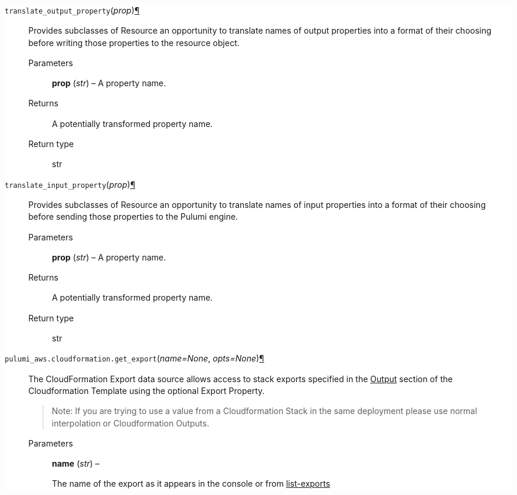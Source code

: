 <dl class="method">
<dt id="pulumi_aws.cloudformation.StackSetInstance.translate_output_property">
<code class="sig-name descname">translate_output_property</code><span class="sig-paren">(</span><em class="sig-param">prop</em><span class="sig-paren">)</span><a class="headerlink" href="#pulumi_aws.cloudformation.StackSetInstance.translate_output_property" title="Permalink to this definition">¶</a></dt>
<dd><p>Provides subclasses of Resource an opportunity to translate names of output properties
into a format of their choosing before writing those properties to the resource object.</p>
<dl class="field-list simple">
<dt class="field-odd">Parameters</dt>
<dd class="field-odd"><p><strong>prop</strong> (<em>str</em>) – A property name.</p>
</dd>
<dt class="field-even">Returns</dt>
<dd class="field-even"><p>A potentially transformed property name.</p>
</dd>
<dt class="field-odd">Return type</dt>
<dd class="field-odd"><p>str</p>
</dd>
</dl>
</dd></dl>

<dl class="method">
<dt id="pulumi_aws.cloudformation.StackSetInstance.translate_input_property">
<code class="sig-name descname">translate_input_property</code><span class="sig-paren">(</span><em class="sig-param">prop</em><span class="sig-paren">)</span><a class="headerlink" href="#pulumi_aws.cloudformation.StackSetInstance.translate_input_property" title="Permalink to this definition">¶</a></dt>
<dd><p>Provides subclasses of Resource an opportunity to translate names of input properties into
a format of their choosing before sending those properties to the Pulumi engine.</p>
<dl class="field-list simple">
<dt class="field-odd">Parameters</dt>
<dd class="field-odd"><p><strong>prop</strong> (<em>str</em>) – A property name.</p>
</dd>
<dt class="field-even">Returns</dt>
<dd class="field-even"><p>A potentially transformed property name.</p>
</dd>
<dt class="field-odd">Return type</dt>
<dd class="field-odd"><p>str</p>
</dd>
</dl>
</dd></dl>

</dd></dl>

<dl class="function">
<dt id="pulumi_aws.cloudformation.get_export">
<code class="sig-prename descclassname">pulumi_aws.cloudformation.</code><code class="sig-name descname">get_export</code><span class="sig-paren">(</span><em class="sig-param">name=None</em>, <em class="sig-param">opts=None</em><span class="sig-paren">)</span><a class="headerlink" href="#pulumi_aws.cloudformation.get_export" title="Permalink to this definition">¶</a></dt>
<dd><p>The CloudFormation Export data source allows access to stack
exports specified in the <a class="reference external" href="http://docs.aws.amazon.com/AWSCloudFormation/latest/UserGuide/outputs-section-structure.html">Output</a> section of the Cloudformation Template using the optional Export Property.</p>
<blockquote>
<div><p>Note: If you are trying to use a value from a Cloudformation Stack in the same deployment please use normal interpolation or Cloudformation Outputs.</p>
</div></blockquote>
<dl class="field-list simple">
<dt class="field-odd">Parameters</dt>
<dd class="field-odd"><p><strong>name</strong> (<em>str</em>) – <p>The name of the export as it appears in the console or from <a class="reference external" href="http://docs.aws.amazon.com/cli/latest/reference/cloudformation/list-exports.html">list-exports</a></p>
</p>
</dd>